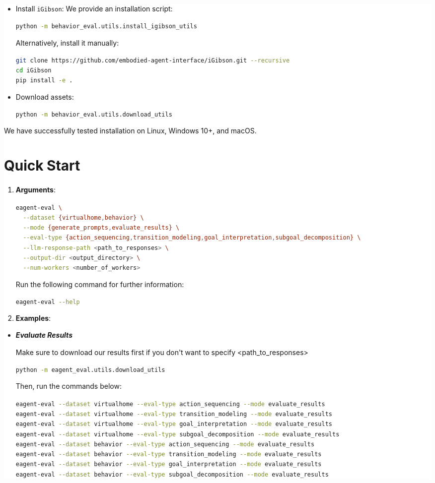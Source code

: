    - Install `iGibson`:
     We provide an installation script:
     ```bash
     python -m behavior_eval.utils.install_igibson_utils
     ```
     Alternatively, install it manually:
     ```bash
     git clone https://github.com/embodied-agent-interface/iGibson.git --recursive
     cd iGibson
     pip install -e .
     ```

   - Download assets:
     ```bash
     python -m behavior_eval.utils.download_utils
     ```

   We have successfully tested installation on Linux, Windows 10+, and macOS.

# Quick Start

1. **Arguments**:
   ```bash
   eagent-eval \
     --dataset {virtualhome,behavior} \
     --mode {generate_prompts,evaluate_results} \
     --eval-type {action_sequencing,transition_modeling,goal_interpretation,subgoal_decomposition} \
     --llm-response-path <path_to_responses> \
     --output-dir <output_directory> \
     --num-workers <number_of_workers>
   ```

   Run the following command for further information:
   ```bash
   eagent-eval --help
   ```

2. **Examples**:

-  ***Evaluate Results***
   
   
   Make sure to download our results first if you don't want to specify <path_to_responses>
   ```bash
   python -m eagent_eval.utils.download_utils
   ```

   Then, run the commands below:
   ```bash
   eagent-eval --dataset virtualhome --eval-type action_sequencing --mode evaluate_results
   eagent-eval --dataset virtualhome --eval-type transition_modeling --mode evaluate_results
   eagent-eval --dataset virtualhome --eval-type goal_interpretation --mode evaluate_results
   eagent-eval --dataset virtualhome --eval-type subgoal_decomposition --mode evaluate_results
   eagent-eval --dataset behavior --eval-type action_sequencing --mode evaluate_results
   eagent-eval --dataset behavior --eval-type transition_modeling --mode evaluate_results
   eagent-eval --dataset behavior --eval-type goal_interpretation --mode evaluate_results
   eagent-eval --dataset behavior --eval-type subgoal_decomposition --mode evaluate_results
   ```
